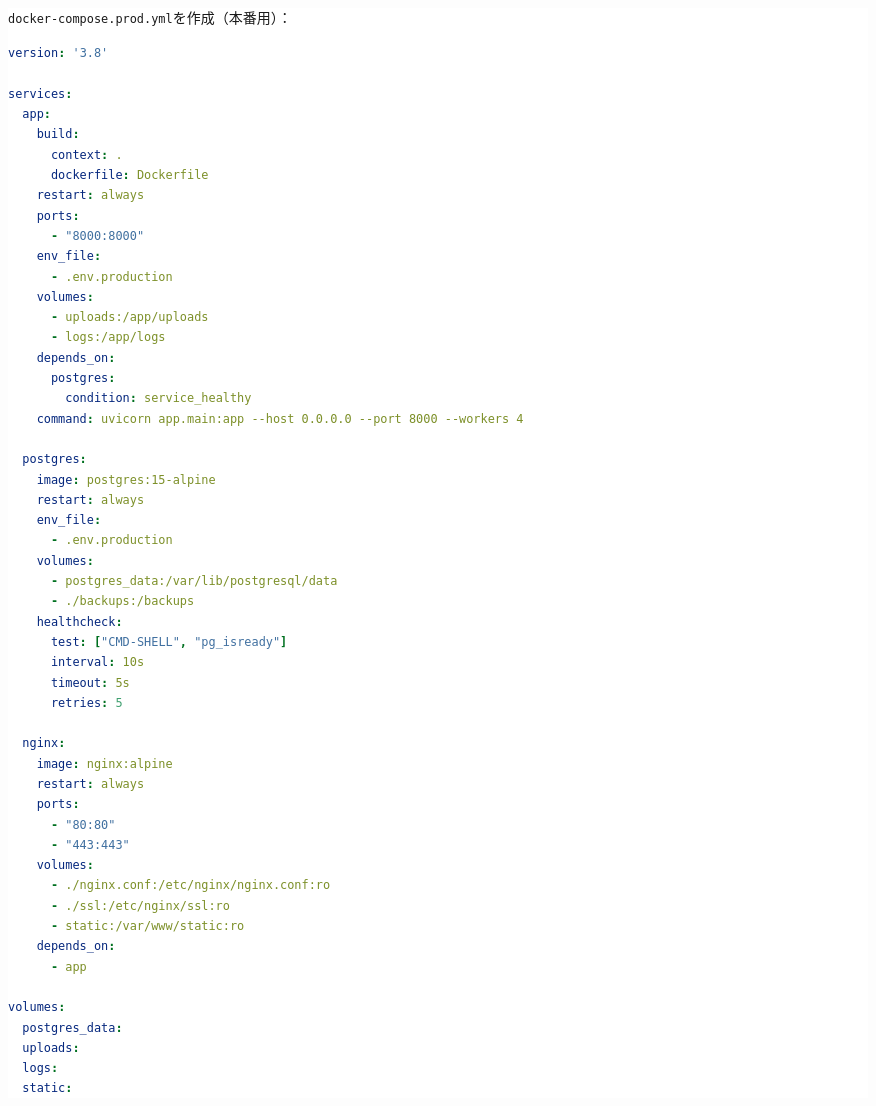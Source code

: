 ```yaml
```

`docker-compose.prod.yml`を作成（本番用）：

```yaml
version: '3.8'

services:
  app:
    build:
      context: .
      dockerfile: Dockerfile
    restart: always
    ports:
      - "8000:8000"
    env_file:
      - .env.production
    volumes:
      - uploads:/app/uploads
      - logs:/app/logs
    depends_on:
      postgres:
        condition: service_healthy
    command: uvicorn app.main:app --host 0.0.0.0 --port 8000 --workers 4

  postgres:
    image: postgres:15-alpine
    restart: always
    env_file:
      - .env.production
    volumes:
      - postgres_data:/var/lib/postgresql/data
      - ./backups:/backups
    healthcheck:
      test: ["CMD-SHELL", "pg_isready"]
      interval: 10s
      timeout: 5s
      retries: 5

  nginx:
    image: nginx:alpine
    restart: always
    ports:
      - "80:80"
      - "443:443"
    volumes:
      - ./nginx.conf:/etc/nginx/nginx.conf:ro
      - ./ssl:/etc/nginx/ssl:ro
      - static:/var/www/static:ro
    depends_on:
      - app

volumes:
  postgres_data:
  uploads:
  logs:
  static:
```
